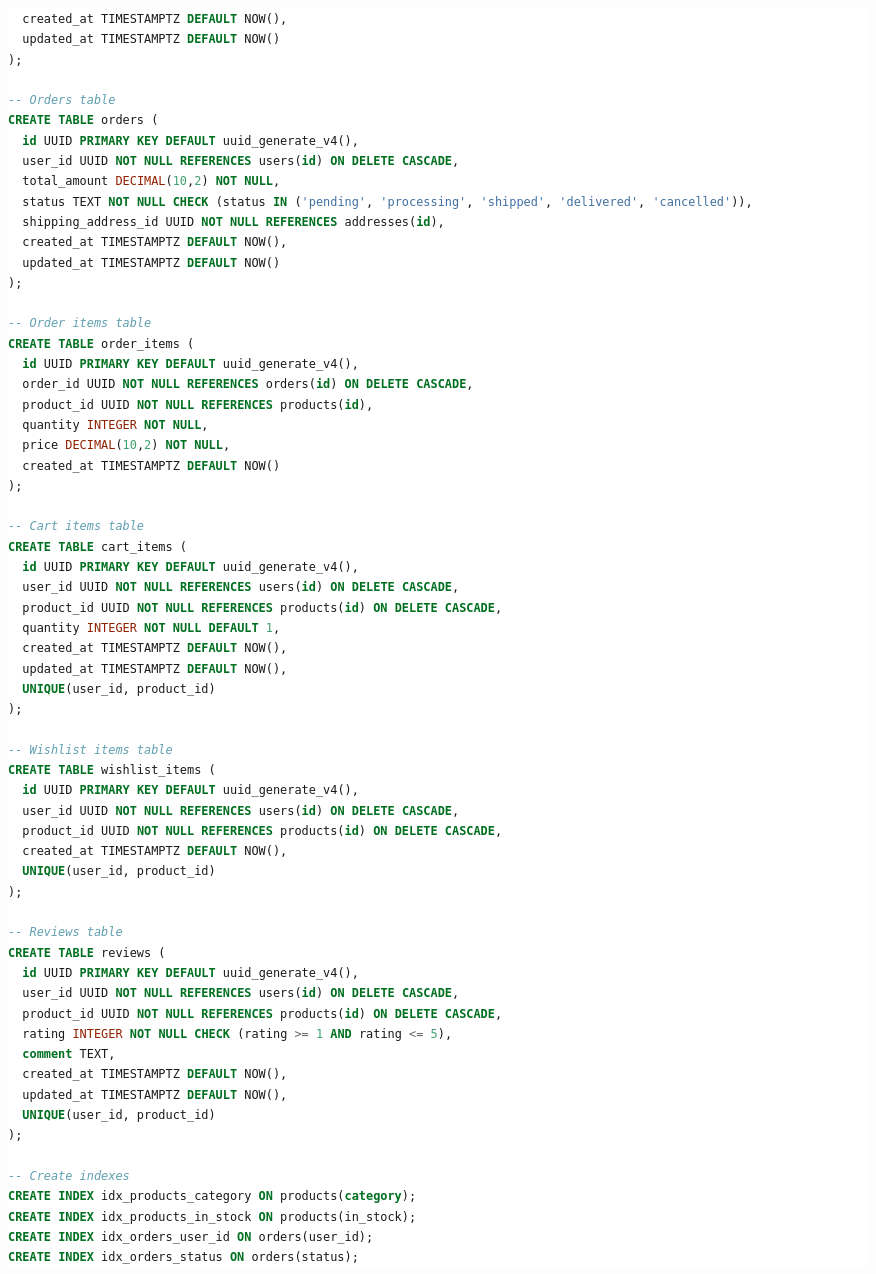 ```sql
  created_at TIMESTAMPTZ DEFAULT NOW(),
  updated_at TIMESTAMPTZ DEFAULT NOW()
);

-- Orders table
CREATE TABLE orders (
  id UUID PRIMARY KEY DEFAULT uuid_generate_v4(),
  user_id UUID NOT NULL REFERENCES users(id) ON DELETE CASCADE,
  total_amount DECIMAL(10,2) NOT NULL,
  status TEXT NOT NULL CHECK (status IN ('pending', 'processing', 'shipped', 'delivered', 'cancelled')),
  shipping_address_id UUID NOT NULL REFERENCES addresses(id),
  created_at TIMESTAMPTZ DEFAULT NOW(),
  updated_at TIMESTAMPTZ DEFAULT NOW()
);

-- Order items table
CREATE TABLE order_items (
  id UUID PRIMARY KEY DEFAULT uuid_generate_v4(),
  order_id UUID NOT NULL REFERENCES orders(id) ON DELETE CASCADE,
  product_id UUID NOT NULL REFERENCES products(id),
  quantity INTEGER NOT NULL,
  price DECIMAL(10,2) NOT NULL,
  created_at TIMESTAMPTZ DEFAULT NOW()
);

-- Cart items table
CREATE TABLE cart_items (
  id UUID PRIMARY KEY DEFAULT uuid_generate_v4(),
  user_id UUID NOT NULL REFERENCES users(id) ON DELETE CASCADE,
  product_id UUID NOT NULL REFERENCES products(id) ON DELETE CASCADE,
  quantity INTEGER NOT NULL DEFAULT 1,
  created_at TIMESTAMPTZ DEFAULT NOW(),
  updated_at TIMESTAMPTZ DEFAULT NOW(),
  UNIQUE(user_id, product_id)
);

-- Wishlist items table
CREATE TABLE wishlist_items (
  id UUID PRIMARY KEY DEFAULT uuid_generate_v4(),
  user_id UUID NOT NULL REFERENCES users(id) ON DELETE CASCADE,
  product_id UUID NOT NULL REFERENCES products(id) ON DELETE CASCADE,
  created_at TIMESTAMPTZ DEFAULT NOW(),
  UNIQUE(user_id, product_id)
);

-- Reviews table
CREATE TABLE reviews (
  id UUID PRIMARY KEY DEFAULT uuid_generate_v4(),
  user_id UUID NOT NULL REFERENCES users(id) ON DELETE CASCADE,
  product_id UUID NOT NULL REFERENCES products(id) ON DELETE CASCADE,
  rating INTEGER NOT NULL CHECK (rating >= 1 AND rating <= 5),
  comment TEXT,
  created_at TIMESTAMPTZ DEFAULT NOW(),
  updated_at TIMESTAMPTZ DEFAULT NOW(),
  UNIQUE(user_id, product_id)
);

-- Create indexes
CREATE INDEX idx_products_category ON products(category);
CREATE INDEX idx_products_in_stock ON products(in_stock);
CREATE INDEX idx_orders_user_id ON orders(user_id);
CREATE INDEX idx_orders_status ON orders(status);
```